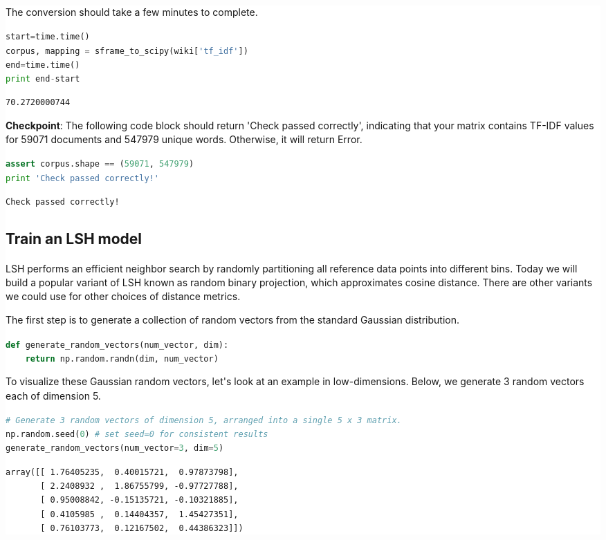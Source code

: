 The conversion should take a few minutes to complete.


```python
start=time.time()
corpus, mapping = sframe_to_scipy(wiki['tf_idf'])
end=time.time()
print end-start
```

    70.2720000744
    

**Checkpoint**: The following code block should return 'Check passed correctly', indicating that your matrix contains TF-IDF values for 59071 documents and 547979 unique words.  Otherwise, it will return Error.


```python
assert corpus.shape == (59071, 547979)
print 'Check passed correctly!'
```

    Check passed correctly!
    

## Train an LSH model

LSH performs an efficient neighbor search by randomly partitioning all reference data points into different bins. Today we will build a popular variant of LSH known as random binary projection, which approximates cosine distance. There are other variants we could use for other choices of distance metrics.

The first step is to generate a collection of random vectors from the standard Gaussian distribution.


```python
def generate_random_vectors(num_vector, dim):
    return np.random.randn(dim, num_vector)
```

To visualize these Gaussian random vectors, let's look at an example in low-dimensions.  Below, we generate 3 random vectors each of dimension 5.


```python
# Generate 3 random vectors of dimension 5, arranged into a single 5 x 3 matrix.
np.random.seed(0) # set seed=0 for consistent results
generate_random_vectors(num_vector=3, dim=5)
```




    array([[ 1.76405235,  0.40015721,  0.97873798],
           [ 2.2408932 ,  1.86755799, -0.97727788],
           [ 0.95008842, -0.15135721, -0.10321885],
           [ 0.4105985 ,  0.14404357,  1.45427351],
           [ 0.76103773,  0.12167502,  0.44386323]])

